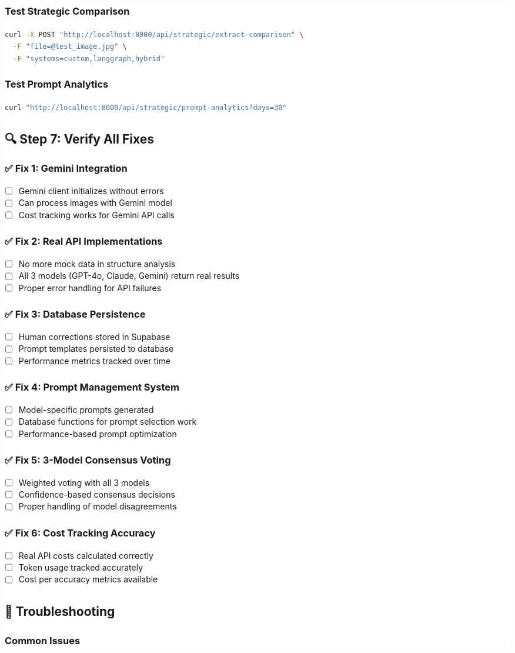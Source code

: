 ### Test Strategic Comparison
```bash
curl -X POST "http://localhost:8000/api/strategic/extract-comparison" \
  -F "file=@test_image.jpg" \
  -F "systems=custom,langgraph,hybrid"
```

### Test Prompt Analytics
```bash
curl "http://localhost:8000/api/strategic/prompt-analytics?days=30"
```

## 🔍 Step 7: Verify All Fixes

### ✅ Fix 1: Gemini Integration
- [ ] Gemini client initializes without errors
- [ ] Can process images with Gemini model
- [ ] Cost tracking works for Gemini API calls

### ✅ Fix 2: Real API Implementations
- [ ] No more mock data in structure analysis
- [ ] All 3 models (GPT-4o, Claude, Gemini) return real results
- [ ] Proper error handling for API failures

### ✅ Fix 3: Database Persistence
- [ ] Human corrections stored in Supabase
- [ ] Prompt templates persisted to database
- [ ] Performance metrics tracked over time

### ✅ Fix 4: Prompt Management System
- [ ] Model-specific prompts generated
- [ ] Database functions for prompt selection work
- [ ] Performance-based prompt optimization

### ✅ Fix 5: 3-Model Consensus Voting
- [ ] Weighted voting with all 3 models
- [ ] Confidence-based consensus decisions
- [ ] Proper handling of model disagreements

### ✅ Fix 6: Cost Tracking Accuracy
- [ ] Real API costs calculated correctly
- [ ] Token usage tracked accurately
- [ ] Cost per accuracy metrics available

## 🐛 Troubleshooting

### Common Issues
